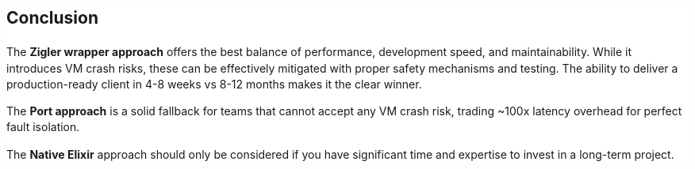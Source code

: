 
## Conclusion

The **Zigler wrapper approach** offers the best balance of performance, development speed, and maintainability. While it introduces VM crash risks, these can be effectively mitigated with proper safety mechanisms and testing. The ability to deliver a production-ready client in 4-8 weeks vs 8-12 months makes it the clear winner.

The **Port approach** is a solid fallback for teams that cannot accept any VM crash risk, trading ~100x latency overhead for perfect fault isolation.

The **Native Elixir** approach should only be considered if you have significant time and expertise to invest in a long-term project.
